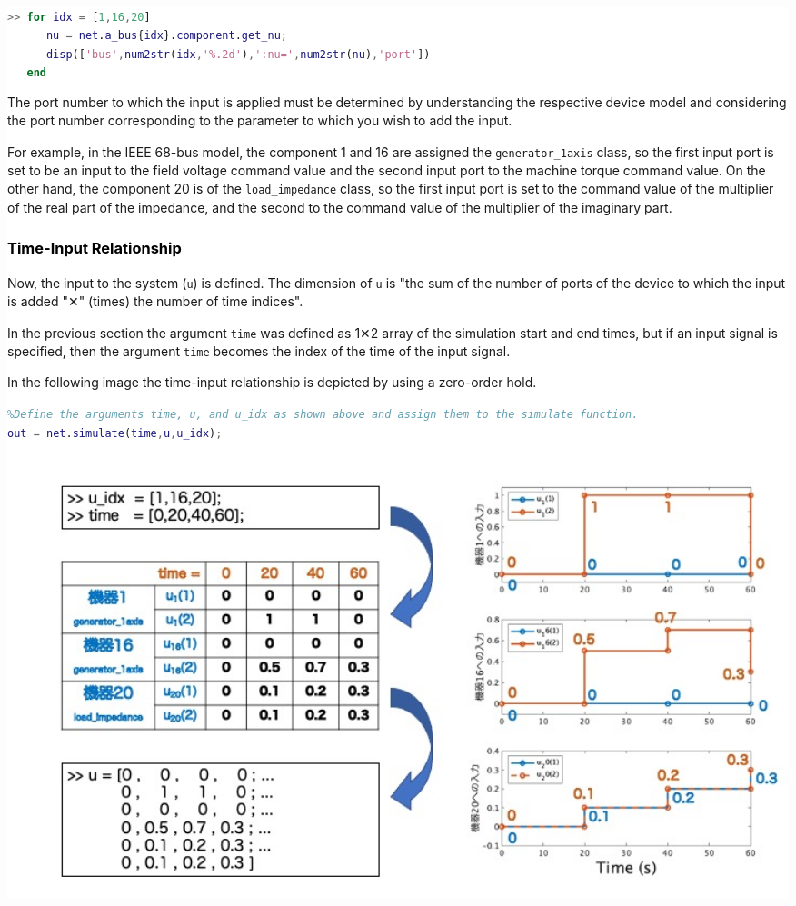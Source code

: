 ```matlab
>> for idx = [1,16,20]
      nu = net.a_bus{idx}.component.get_nu;
      disp(['bus',num2str(idx,'%.2d'),':nu=',num2str(nu),'port'])
   end
```

The port number to which the input is applied must be determined by understanding the respective device model and considering the port number corresponding to the parameter to which you wish to add the input.

For example, in the IEEE 68-bus model, the component 1 and 16 are assigned the `generator_1axis` class, so the first input port is set to be an input to the field voltage command value and the second input port to the machine torque command value. On the other hand, the component 20 is of the `load_impedance` class, so the first input port is set to the command value of the multiplier of the real part of the impedance, and the second to the command value of the multiplier of the imaginary part.

### <div style="text-align: left;"><span style="font-size: 100%; color: black; font-weight: bold">**Time-Input Relationship**</span></div>

Now, the input to the system (`u`) is defined. The dimension of `u` is "the sum of the number of ports of the device to which the input is added "✕" (times) the number of time indices".

In the previous section  the argument `time` was defined as 1✕2 array of the simulation start and end times, but if an input signal is specified, then the argument `time` becomes the index of the time of the input signal. 

In the following image the time-input relationship is depicted by using a zero-order hold. 

```matlab
%Define the arguments time, u, and u_idx as shown above and assign them to the simulate function.
out = net.simulate(time,u,u_idx);
```

<img src="../../../Figures/analysis_u_zoh.jpg" width=100%;>

